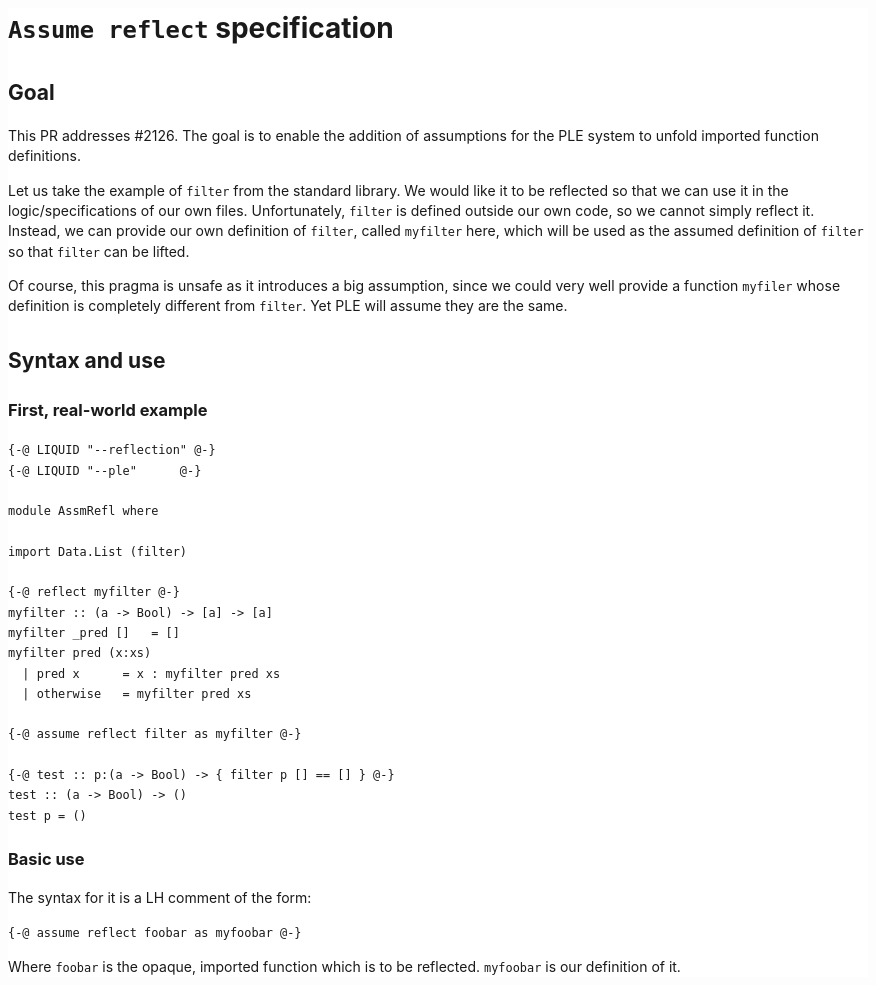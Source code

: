 # `Assume reflect` specification

## Goal

This PR addresses #2126. The goal is to enable the addition of assumptions for the PLE system to unfold imported function definitions.

Let us take the example of `filter` from the standard library. We would like it to be reflected so that we can use it in the logic/specifications of our own files. Unfortunately, `filter` is defined outside our own code, so we cannot simply reflect it. Instead, we can provide our own definition of `filter`, called `myfilter` here, which will be used as the assumed definition of `filter` so that `filter` can be lifted.

Of course, this pragma is unsafe as it introduces a big assumption, since we could very well provide a function `myfiler` whose definition is completely different from `filter`. Yet PLE will assume they are the same.

## Syntax and use

### First, real-world example

```
{-@ LIQUID "--reflection" @-}
{-@ LIQUID "--ple"    	@-}

module AssmRefl where

import Data.List (filter)

{-@ reflect myfilter @-}
myfilter :: (a -> Bool) -> [a] -> [a]
myfilter _pred []	= []
myfilter pred (x:xs)
  | pred x     	= x : myfilter pred xs
  | otherwise  	= myfilter pred xs

{-@ assume reflect filter as myfilter @-}

{-@ test :: p:(a -> Bool) -> { filter p [] == [] } @-}
test :: (a -> Bool) -> ()
test p = ()
```

### Basic use

The syntax for it is a LH comment of the form:

`{-@ assume reflect foobar as myfoobar @-}`

Where `foobar` is the opaque, imported function which is to be reflected. `myfoobar` is our definition of it.
